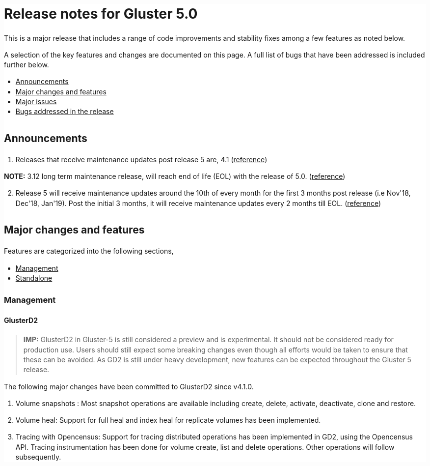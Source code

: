 # Release notes for Gluster 5.0

This is a major release that includes a range of code improvements and stability
fixes among a few features as noted below.

A selection of the key features and changes are documented on this page.
A full list of bugs that have been addressed is included further below.

- [Announcements](#announcements)
- [Major changes and features](#major-changes-and-features)
- [Major issues](#major-issues)
- [Bugs addressed in the release](#bugs-addressed)

## Announcements

1. Releases that receive maintenance updates post release 5 are, 4.1
([reference](https://www.gluster.org/release-schedule/))

**NOTE:** 3.12 long term maintenance release, will reach end of life (EOL) with
the release of 5.0. ([reference](https://www.gluster.org/release-schedule/))

2. Release 5 will receive maintenance updates around the 10th of every month
for the first 3 months post release (i.e Nov'18, Dec'18, Jan'19). Post the
initial 3 months, it will receive maintenance updates every 2 months till EOL.
([reference](https://lists.gluster.org/pipermail/announce/2018-July/000103.html))

## Major changes and features

Features are categorized into the following sections,

- [Management](#management)
- [Standalone](#standalone)

### Management

#### GlusterD2

> **IMP:** GlusterD2 in Gluster-5 is still considered a preview and is
> experimental. It should not be considered ready for production use. Users
> should still expect some breaking changes even though all efforts would be
> taken to ensure that these can be avoided. As GD2 is still under heavy
> development, new features can be expected throughout the Gluster 5 release.

The following major changes have been committed to GlusterD2 since v4.1.0.

1. Volume snapshots : Most snapshot operations are available including create,
delete, activate, deactivate, clone and restore.

2. Volume heal: Support for full heal and index heal for replicate volumes has
been implemented.

3. Tracing with Opencensus: Support for tracing distributed operations has been
implemented in GD2, using the Opencensus API. Tracing instrumentation has been
done for volume create, list and delete operations. Other operations will
follow subsequently.
